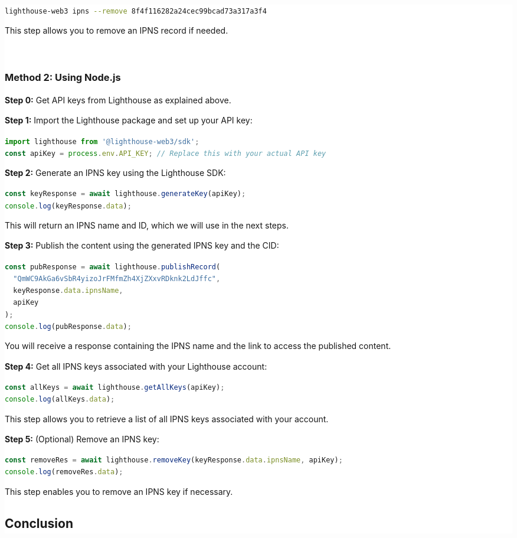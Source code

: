 ```bash
lighthouse-web3 ipns --remove 8f4f116282a24cec99bcad73a317a3f4
```

This step allows you to remove an IPNS record if needed.

<figure><img src="../.gitbook/assets/IPNS_7.png" alt="" width="509"><figcaption></figcaption></figure>

### **Method 2: Using Node.js**

**Step 0:** Get API keys from Lighthouse as explained above.

**Step 1:** Import the Lighthouse package and set up your API key:

```jsx
import lighthouse from '@lighthouse-web3/sdk';
const apiKey = process.env.API_KEY; // Replace this with your actual API key
```

**Step 2:** Generate an IPNS key using the Lighthouse SDK:

```jsx
const keyResponse = await lighthouse.generateKey(apiKey);
console.log(keyResponse.data);
```

This will return an IPNS name and ID, which we will use in the next steps.

**Step 3:** Publish the content using the generated IPNS key and the CID:

```jsx
const pubResponse = await lighthouse.publishRecord(
  "QmWC9AkGa6vSbR4yizoJrFMfmZh4XjZXxvRDknk2LdJffc",
  keyResponse.data.ipnsName,
  apiKey
);
console.log(pubResponse.data);
```

You will receive a response containing the IPNS name and the link to access the published content.

**Step 4:** Get all IPNS keys associated with your Lighthouse account:

```jsx
const allKeys = await lighthouse.getAllKeys(apiKey);
console.log(allKeys.data);
```

This step allows you to retrieve a list of all IPNS keys associated with your account.

**Step 5:** (Optional) Remove an IPNS key:

```jsx
const removeRes = await lighthouse.removeKey(keyResponse.data.ipnsName, apiKey);
console.log(removeRes.data);
```

This step enables you to remove an IPNS key if necessary.

## **Conclusion**
